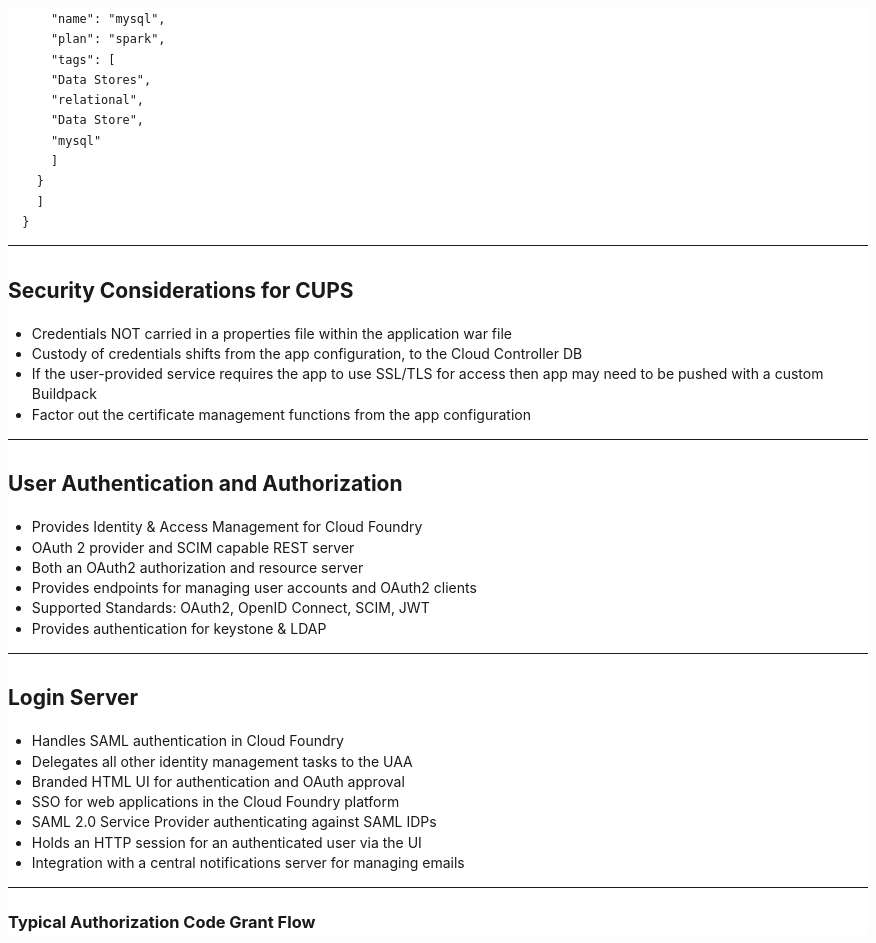 ```
      "name": "mysql",
      "plan": "spark",
      "tags": [
      "Data Stores",
      "relational",
      "Data Store",
      "mysql"
      ]
    }
    ]
  }
  ```

---

## Security Considerations for CUPS

- Credentials NOT carried in a properties file within the application war file
- Custody of credentials shifts from the app configuration, to the Cloud Controller DB
- If the user-provided service requires the app to use SSL/TLS for access then app may need to be pushed with a custom Buildpack
- Factor out the certificate management functions from the app configuration

---

## User Authentication and Authorization

- Provides Identity & Access Management for Cloud Foundry
- OAuth 2 provider and SCIM capable REST server
- Both an OAuth2 authorization and resource server
- Provides endpoints for managing user accounts and OAuth2 clients
- Supported Standards: OAuth2, OpenID Connect, SCIM, JWT
- Provides authentication for keystone & LDAP

---

## Login Server

- Handles SAML authentication in Cloud Foundry
- Delegates all other identity management tasks to the UAA
- Branded HTML UI for authentication and OAuth approval
- SSO for web applications in the Cloud Foundry platform
- SAML 2.0 Service Provider authenticating against SAML IDPs
- Holds an HTTP session for an authenticated user via the UI
- Integration with a central notifications server for managing emails

---

### Typical Authorization Code Grant Flow
